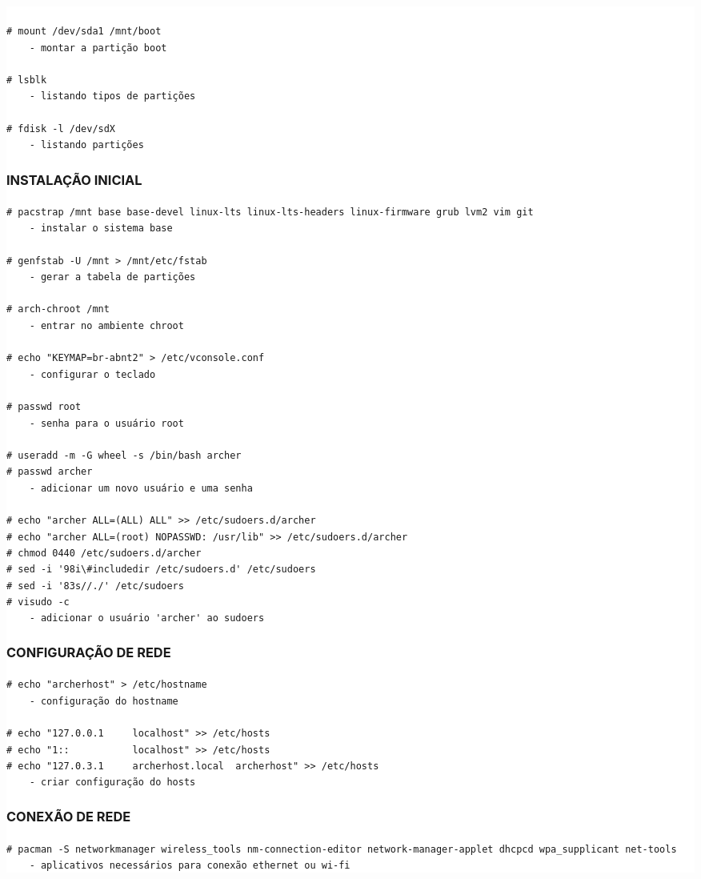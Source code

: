 ~~~

# mount /dev/sda1 /mnt/boot
	- montar a partição boot
	
# lsblk
	- listando tipos de partições
	
# fdisk -l /dev/sdX
	- listando partições
~~~

### INSTALAÇÃO INICIAL
~~~
# pacstrap /mnt base base-devel linux-lts linux-lts-headers linux-firmware grub lvm2 vim git
	- instalar o sistema base

# genfstab -U /mnt > /mnt/etc/fstab
	- gerar a tabela de partições

# arch-chroot /mnt
	- entrar no ambiente chroot

# echo "KEYMAP=br-abnt2" > /etc/vconsole.conf
	- configurar o teclado

# passwd root
	- senha para o usuário root

# useradd -m -G wheel -s /bin/bash archer
# passwd archer
	- adicionar um novo usuário e uma senha

# echo "archer ALL=(ALL) ALL" >> /etc/sudoers.d/archer
# echo "archer ALL=(root) NOPASSWD: /usr/lib" >> /etc/sudoers.d/archer
# chmod 0440 /etc/sudoers.d/archer
# sed -i '98i\#includedir /etc/sudoers.d' /etc/sudoers
# sed -i '83s//./' /etc/sudoers
# visudo -c
	- adicionar o usuário 'archer' ao sudoers
~~~

### CONFIGURAÇÃO DE REDE
~~~
# echo "archerhost" > /etc/hostname
	- configuração do hostname

# echo "127.0.0.1     localhost" >> /etc/hosts
# echo "1::           localhost" >> /etc/hosts
# echo "127.0.3.1     archerhost.local	archerhost" >> /etc/hosts
	- criar configuração do hosts

~~~
### CONEXÃO DE REDE
~~~
# pacman -S networkmanager wireless_tools nm-connection-editor network-manager-applet dhcpcd wpa_supplicant net-tools
	- aplicativos necessários para conexão ethernet ou wi-fi
~~~
